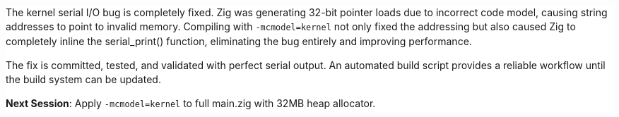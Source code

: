 The kernel serial I/O bug is completely fixed. Zig was generating 32-bit pointer loads due to incorrect code model, causing string addresses to point to invalid memory. Compiling with `-mcmodel=kernel` not only fixed the addressing but also caused Zig to completely inline the serial_print() function, eliminating the bug entirely and improving performance.

The fix is committed, tested, and validated with perfect serial output. An automated build script provides a reliable workflow until the build system can be updated.

**Next Session**: Apply `-mcmodel=kernel` to full main.zig with 32MB heap allocator.
